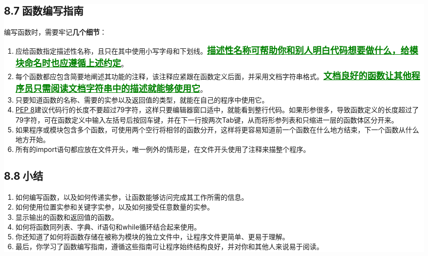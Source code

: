 ## 8.7 函数编写指南

编写函数时，需要牢记**几个细节**：

1. 应给函数指定描述性名称，且只在其中使用小写字母和下划线。**<font color=green face="楷体" size=4><u>描述性名称可帮助你和别人明白代码想要做什么，给模块命名时也应遵循上述约定</u></font>**。
2. 每个函数都应包含简要地阐述其功能的注释，该注释应紧跟在函数定义后面，并采用文档字符串格式。**<font color=green face="楷体" size=4><u>文档良好的函数让其他程序员只需阅读文档字符串中的描述就能够使用它</u></font>**。
3. 只要知道函数的名称、需要的实参以及返回值的类型，就能在自己的程序中使用它。
4. [PEP 8](https://www.python.org/dev/peps/pep-0008/)建议代码行的长度不要超过79字符，这样只要编辑器窗口适中，就能看到整行代码。如果形参很多，导致函数定义的长度超过了79字符，可在函数定义中输入左括号后按回车键，并在下一行按两次Tab键，从而将形参列表和只缩进一层的函数体区分开来。
5. 如果程序或模块包含多个函数，可使用两个空行将相邻的函数分开，这样将更容易知道前一个函数在什么地方结束，下一个函数从什么地方开始。
6. 所有的import语句都应放在文件开头，唯一例外的情形是，在文件开头使用了注释来描整个程序。

## 8.8 小结

1. 如何编写函数，以及如何传递实参，让函数能够访问完成其工作所需的信息。
2. 如何使用位置实参和关键字实参，以及如何接受任意数量的实参。
3. 显示输出的函数和返回值的函数。
4. 如何将函数同列表、字典、if语句和while循环结合起来使用。
5. 你还知道了如何将函数存储在被称为模块的独立文件中，让程序文件更简单、更易于理解。
6. 最后，你学习了函数编写指南，遵循这些指南可让程序始终结构良好，并对你和其他人来说易于阅读。
